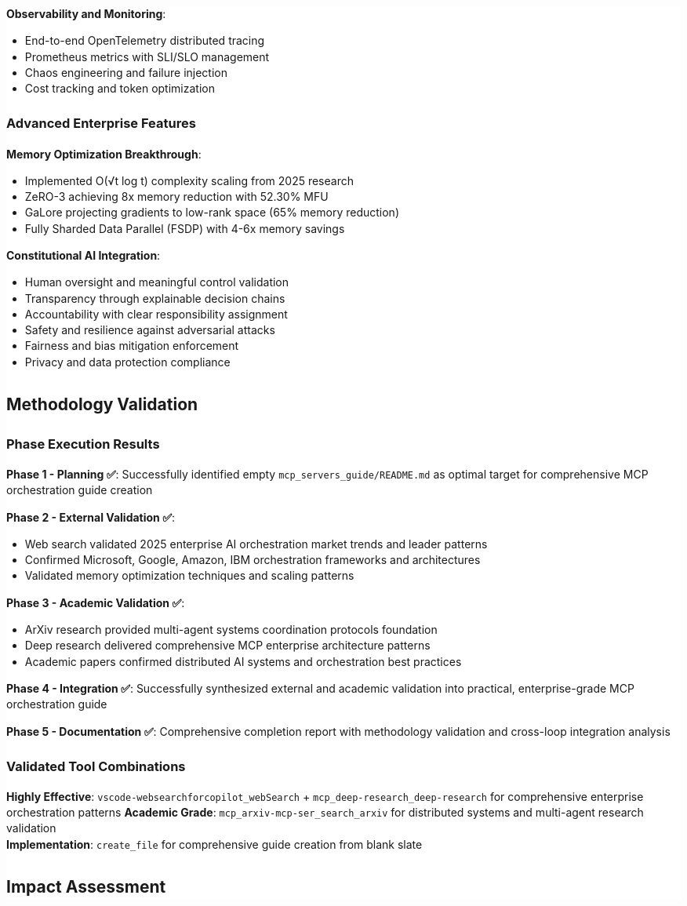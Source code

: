 **Observability and Monitoring**:
- End-to-end OpenTelemetry distributed tracing
- Prometheus metrics with SLI/SLO management
- Chaos engineering and failure injection
- Cost tracking and token optimization

### Advanced Enterprise Features

**Memory Optimization Breakthrough**:
- Implemented O(√t log t) complexity scaling from 2025 research
- ZeRO-3 achieving 8x memory reduction with 52.30% MFU
- GaLore projecting gradients to low-rank space (65% memory reduction)
- Fully Sharded Data Parallel (FSDP) with 4-6x memory savings

**Constitutional AI Integration**:
- Human oversight and meaningful control validation
- Transparency through explainable decision chains
- Accountability with clear responsibility assignment
- Safety and resilience against adversarial attacks
- Fairness and bias mitigation enforcement
- Privacy and data protection compliance

## Methodology Validation

### Phase Execution Results

**Phase 1 - Planning ✅**: Successfully identified empty `mcp_servers_guide/README.md` as optimal target for comprehensive MCP orchestration guide creation

**Phase 2 - External Validation ✅**: 
- Web search validated 2025 enterprise AI orchestration market trends and leader patterns
- Confirmed Microsoft, Google, Amazon, IBM orchestration frameworks and architectures
- Validated memory optimization techniques and scaling patterns

**Phase 3 - Academic Validation ✅**:
- ArXiv research provided multi-agent systems coordination protocols foundation
- Deep research delivered comprehensive MCP enterprise architecture patterns
- Academic papers confirmed distributed AI systems and orchestration best practices

**Phase 4 - Integration ✅**: Successfully synthesized external and academic validation into practical, enterprise-grade MCP orchestration guide

**Phase 5 - Documentation ✅**: Comprehensive completion report with methodology validation and cross-loop integration analysis

### Validated Tool Combinations

**Highly Effective**: `vscode-websearchforcopilot_webSearch` + `mcp_deep-research_deep-research` for comprehensive enterprise orchestration patterns
**Academic Grade**: `mcp_arxiv-mcp-ser_search_arxiv` for distributed systems and multi-agent research validation  
**Implementation**: `create_file` for comprehensive guide creation from blank slate

## Impact Assessment
